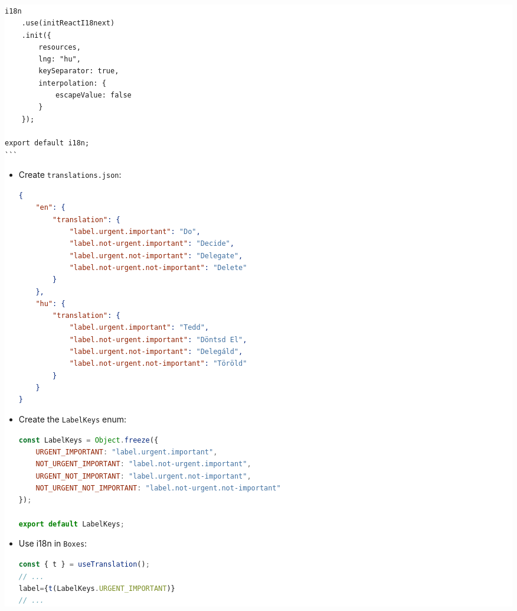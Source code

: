     i18n
        .use(initReactI18next)
        .init({
            resources,
            lng: "hu",
            keySeparator: true,
            interpolation: {
                escapeValue: false
            }
        });

    export default i18n;
    ```
-   Create `translations.json`:
    ```json
    {
        "en": {
            "translation": {
                "label.urgent.important": "Do",
                "label.not-urgent.important": "Decide",
                "label.urgent.not-important": "Delegate",
                "label.not-urgent.not-important": "Delete"
            }
        },
        "hu": {
            "translation": {
                "label.urgent.important": "Tedd",
                "label.not-urgent.important": "Döntsd El",
                "label.urgent.not-important": "Delegáld",
                "label.not-urgent.not-important": "Töröld"
            }
        }
    }
    ```
-   Create the `LabelKeys` enum:
    ```javascript
    const LabelKeys = Object.freeze({
        URGENT_IMPORTANT: "label.urgent.important",
        NOT_URGENT_IMPORTANT: "label.not-urgent.important",
        URGENT_NOT_IMPORTANT: "label.urgent.not-important",
        NOT_URGENT_NOT_IMPORTANT: "label.not-urgent.not-important"
    });

    export default LabelKeys;
    ```
-   Use i18n in `Boxes`:
    ```javascript
    const { t } = useTranslation();
    // ...
    label={t(LabelKeys.URGENT_IMPORTANT)}
    // ...
    ```
